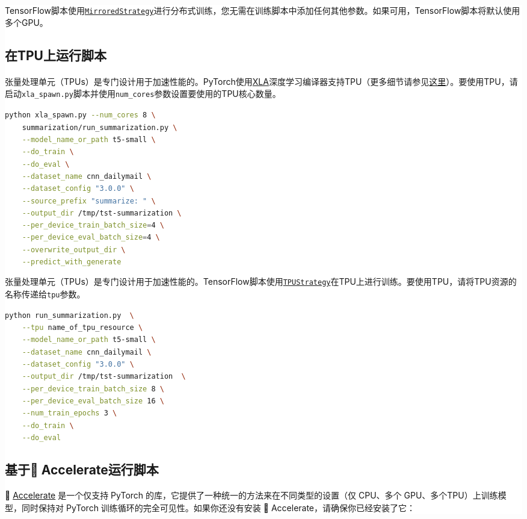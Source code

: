 TensorFlow脚本使用[`MirroredStrategy`](https://www.tensorflow.org/guide/distributed_training#mirroredstrategy)进行分布式训练，您无需在训练脚本中添加任何其他参数。如果可用，TensorFlow脚本将默认使用多个GPU。

## 在TPU上运行脚本

<frameworkcontent>
<pt>

张量处理单元（TPUs）是专门设计用于加速性能的。PyTorch使用[XLA](https://www.tensorflow.org/xla)深度学习编译器支持TPU（更多细节请参见[这里](https://github.com/pytorch/xla/blob/master/README.md)）。要使用TPU，请启动`xla_spawn.py`脚本并使用`num_cores`参数设置要使用的TPU核心数量。

```bash
python xla_spawn.py --num_cores 8 \
    summarization/run_summarization.py \
    --model_name_or_path t5-small \
    --do_train \
    --do_eval \
    --dataset_name cnn_dailymail \
    --dataset_config "3.0.0" \
    --source_prefix "summarize: " \
    --output_dir /tmp/tst-summarization \
    --per_device_train_batch_size=4 \
    --per_device_eval_batch_size=4 \
    --overwrite_output_dir \
    --predict_with_generate
```
</pt>
<tf>

张量处理单元（TPUs）是专门设计用于加速性能的。TensorFlow脚本使用[`TPUStrategy`](https://www.tensorflow.org/guide/distributed_training#tpustrategy)在TPU上进行训练。要使用TPU，请将TPU资源的名称传递给`tpu`参数。

```bash
python run_summarization.py  \
    --tpu name_of_tpu_resource \
    --model_name_or_path t5-small \
    --dataset_name cnn_dailymail \
    --dataset_config "3.0.0" \
    --output_dir /tmp/tst-summarization  \
    --per_device_train_batch_size 8 \
    --per_device_eval_batch_size 16 \
    --num_train_epochs 3 \
    --do_train \
    --do_eval
```
</tf>
</frameworkcontent>

## 基于🤗 Accelerate运行脚本

🤗 [Accelerate](https://huggingface.co/docs/accelerate) 是一个仅支持 PyTorch 的库，它提供了一种统一的方法来在不同类型的设置（仅 CPU、多个 GPU、多个TPU）上训练模型，同时保持对 PyTorch 训练循环的完全可见性。如果你还没有安装 🤗 Accelerate，请确保你已经安装了它：
